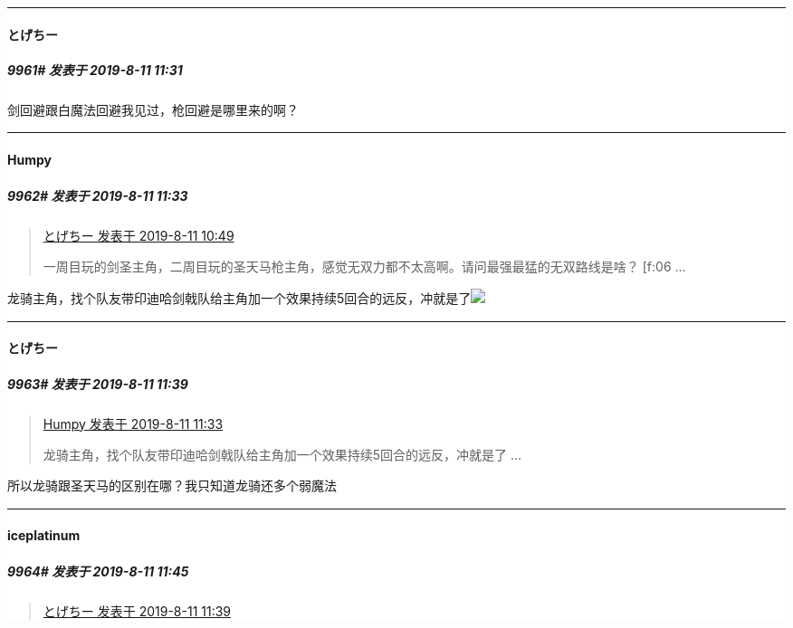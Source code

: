 



-----

####  とげちー  
##### 9961#       发表于 2019-8-11 11:31




剑回避跟白魔法回避我见过，枪回避是哪里来的啊？







-----

####  Humpy  
##### 9962#       发表于 2019-8-11 11:33



<blockquote><a href="httphttps://bbs.saraba1st.com/2b/forum.php?mod=redirect&amp;goto=findpost&amp;pid=44869495&amp;ptid=1810654" target="_blank">とげちー 发表于 2019-8-11 10:49</a>

一周目玩的剑圣主角，二周目玩的圣天马枪主角，感觉无双力都不太高啊。请问最强最猛的无双路线是啥？ [f:06 ...</blockquote>
龙骑主角，找个队友带印迪哈剑戟队给主角加一个效果持续5回合的远反，冲就是了<img src="https://static.saraba1st.com/image/smiley/face2017/037.png" referrerpolicy="no-referrer">







-----

####  とげちー  
##### 9963#       发表于 2019-8-11 11:39



<blockquote><a href="httphttps://bbs.saraba1st.com/2b/forum.php?mod=redirect&amp;goto=findpost&amp;pid=44869846&amp;ptid=1810654" target="_blank">Humpy 发表于 2019-8-11 11:33</a>

龙骑主角，找个队友带印迪哈剑戟队给主角加一个效果持续5回合的远反，冲就是了 ...</blockquote>
所以龙骑跟圣天马的区别在哪？我只知道龙骑还多个弱魔法







-----

####  iceplatinum  
##### 9964#       发表于 2019-8-11 11:45



<blockquote><a href="httphttps://bbs.saraba1st.com/2b/forum.php?mod=redirect&amp;goto=findpost&amp;pid=44869905&amp;ptid=1810654" target="_blank">とげちー 发表于 2019-8-11 11:39</a>
